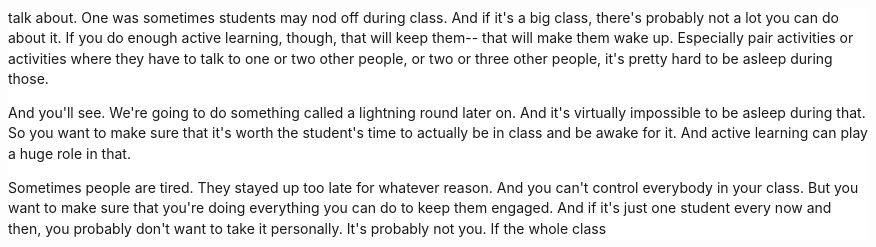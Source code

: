   <span m='313110'>talk</span> <span m='313350'>about.</span> <span m='314760'>One</span>
  <span m='315090'>was</span> <span m='318270'>sometimes</span> <span m='318630'>students</span>
  <span m='319320'>may</span> <span m='319500'>nod</span> <span m='319800'>off</span>
  <span m='320040'>during</span> <span m='320280'>class.</span> <span m='321810'>And</span>
  <span m='322410'>if</span> <span m='322590'>it's</span> <span m='322710'>a</span>
  <span m='322770'>big</span> <span m='323010'>class,</span> <span m='323550'>there's</span>
  <span m='323760'>probably</span> <span m='324390'>not</span> <span m='324600'>a</span>
  <span m='324660'>lot</span> <span m='325020'>you</span> <span m='325170'>can</span>
  <span m='325350'>do</span> <span m='325590'>about</span> <span m='325920'>it.</span>
  <span m='327220'>If</span> <span m='327330'>you</span> <span m='327480'>do</span>
  <span m='327690'>enough</span> <span m='328020'>active</span> <span m='328410'>learning,</span>
  <span m='328810'>though,</span> <span m='329850'>that</span> <span m='330120'>will</span>
  <span m='330270'>keep</span> <span m='330510'>them--</span> <span m='330960'>that</span>
  <span m='331140'>will</span> <span m='331230'>make</span> <span m='331500'>them</span>
  <span m='331650'>wake</span> <span m='331890'>up.</span> <span m='332640'>Especially</span>
  <span m='333210'>pair</span> <span m='333600'>activities</span> <span m='334810'>or</span>
  <span m='335970'>activities</span> <span m='336360'>where</span> <span m='336450'>they</span>
  <span m='336570'>have</span> <span m='336690'>to</span> <span m='336810'>talk</span>
  <span m='337020'>to</span> <span m='337140'>one</span> <span m='337260'>or</span>
  <span m='337320'>two</span> <span m='337500'>other</span> <span m='337650'>people,</span>
  <span m='339700'>or</span> <span m='340170'>two</span> <span m='340290'>or</span>
  <span m='340350'>three</span> <span m='340500'>other</span> <span m='340680'>people,</span>
  <span m='340890'>it's</span> <span m='341010'>pretty</span> <span m='341280'>hard</span>
  <span m='341520'>to</span> <span m='341670'>be</span> <span m='341760'>asleep</span>
  <span m='342180'>during</span> <span m='342450'>those.</span> </p><p><span m='343710'>And</span>
  <span m='343830'>you'll</span> <span m='343950'>see.</span> <span m='344130'>We're</span>
  <span m='344220'>going</span> <span m='344340'>to</span> <span m='344400'>do</span>
  <span m='344490'>something</span> <span m='344700'>called</span> <span m='344840'>a</span>
  <span m='344910'>lightning</span> <span m='345270'>round</span> <span m='345540'>later</span>
  <span m='345810'>on.</span> <span m='346590'>And</span> <span m='346830'>it's</span>
  <span m='347040'>virtually</span> <span m='347370'>impossible</span> <span m='347820'>to</span>
  <span m='347910'>be</span> <span m='347970'>asleep</span> <span m='348240'>during</span>
  <span m='348450'>that.</span> <span m='348690'>So</span> <span m='349590'>you</span>
  <span m='349740'>want</span> <span m='349890'>to</span> <span m='349950'>make</span>
  <span m='350070'>sure</span> <span m='350250'>that</span> <span m='350370'>it's</span>
  <span m='350490'>worth</span> <span m='350730'>the</span> <span m='350820'>student's</span>
  <span m='351210'>time</span> <span m='351930'>to</span> <span m='352440'>actually</span>
  <span m='352800'>be</span> <span m='352950'>in</span> <span m='353040'>class</span>
  <span m='353460'>and</span> <span m='353580'>be</span> <span m='353700'>awake</span>
  <span m='353970'>for</span> <span m='354210'>it.</span> <span m='354690'>And</span>
  <span m='355320'>active</span> <span m='355710'>learning</span> <span m='355920'>can</span>
  <span m='356730'>play</span> <span m='357450'>a</span> <span m='357540'>huge</span>
  <span m='357840'>role</span> <span m='358260'>in</span> <span m='358410'>that.</span>
  </p><p><span m='359850'>Sometimes</span> <span m='360420'>people</span> <span m='360690'>are</span>
  <span m='360750'>tired.</span> <span m='361170'>They</span> <span m='361290'>stayed</span>
  <span m='361530'>up</span> <span m='361680'>too</span> <span m='361800'>late</span>
  <span m='362040'>for</span> <span m='362220'>whatever</span> <span m='362520'>reason.</span>
  <span m='362880'>And</span> <span m='363210'>you</span> <span m='363840'>can't</span>
  <span m='364080'>control</span> <span m='364560'>everybody</span> <span m='364980'>in</span>
  <span m='365070'>your</span> <span m='365190'>class.</span> <span m='365590'>But</span>
  <span m='365940'>you</span> <span m='366060'>want</span> <span m='366180'>to</span>
  <span m='366240'>make</span> <span m='366420'>sure</span> <span m='366660'>that</span>
  <span m='367260'>you're</span> <span m='367410'>doing</span> <span m='369150'>everything</span>
  <span m='369450'>you</span> <span m='369510'>can</span> <span m='369690'>do</span>
  <span m='369780'>to</span> <span m='369870'>keep</span> <span m='370050'>them</span>
  <span m='370170'>engaged.</span> <span m='371070'>And</span> <span m='371700'>if</span>
  <span m='371790'>it's</span> <span m='371970'>just</span> <span m='372210'>one</span>
  <span m='372480'>student</span> <span m='372900'>every</span> <span m='373110'>now</span>
  <span m='373320'>and</span> <span m='373410'>then,</span> <span m='374430'>you</span>
  <span m='374820'>probably</span> <span m='375090'>don't</span> <span m='375270'>want</span>
  <span m='375390'>to</span> <span m='375450'>take</span> <span m='375630'>it</span>
  <span m='375720'>personally.</span> <span m='376600'>It's</span> <span m='376650'>probably</span>
  <span m='377130'>not</span> <span m='377280'>you.</span> <span m='377410'>If</span>
  <span m='377520'>the</span> <span m='377610'>whole</span> <span m='377730'>class</span>